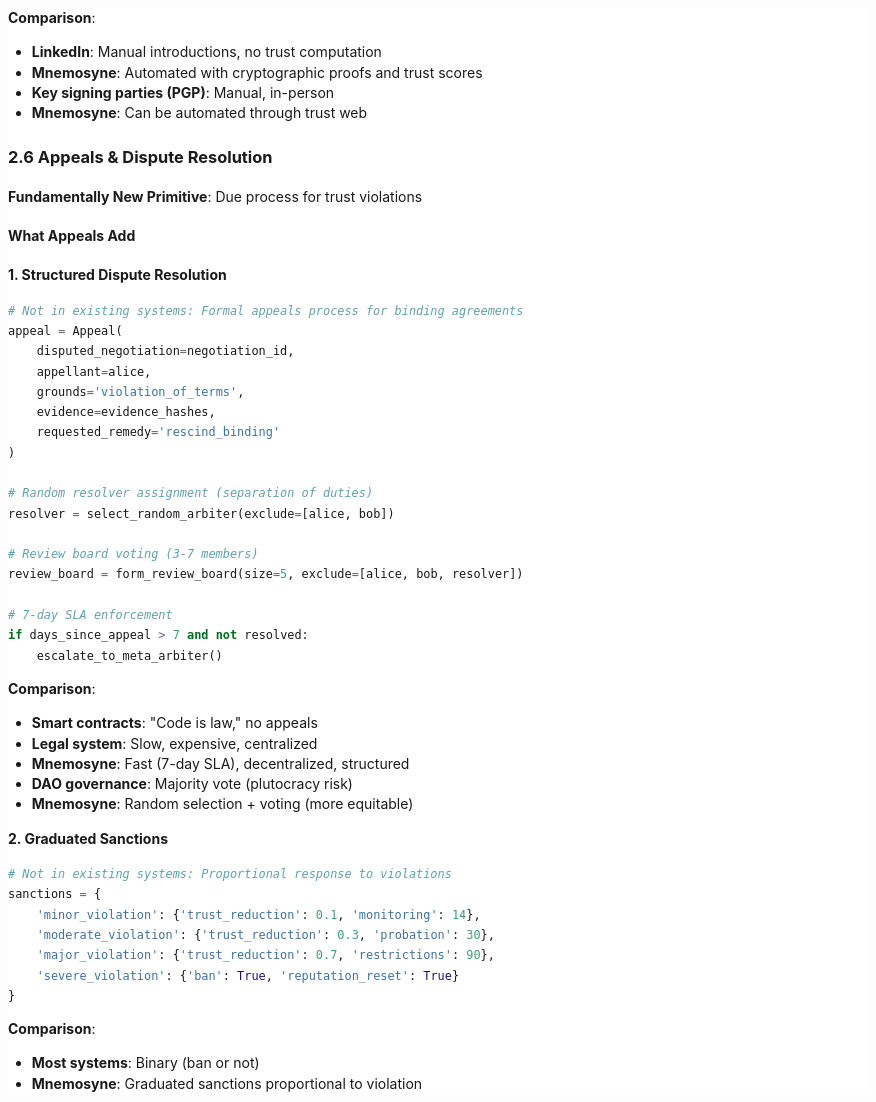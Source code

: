 **Comparison**:
- **LinkedIn**: Manual introductions, no trust computation
- **Mnemosyne**: Automated with cryptographic proofs and trust scores
- **Key signing parties (PGP)**: Manual, in-person
- **Mnemosyne**: Can be automated through trust web

### 2.6 Appeals & Dispute Resolution

**Fundamentally New Primitive**: Due process for trust violations

#### What Appeals Add

**1. Structured Dispute Resolution**
```python
# Not in existing systems: Formal appeals process for binding agreements
appeal = Appeal(
    disputed_negotiation=negotiation_id,
    appellant=alice,
    grounds='violation_of_terms',
    evidence=evidence_hashes,
    requested_remedy='rescind_binding'
)

# Random resolver assignment (separation of duties)
resolver = select_random_arbiter(exclude=[alice, bob])

# Review board voting (3-7 members)
review_board = form_review_board(size=5, exclude=[alice, bob, resolver])

# 7-day SLA enforcement
if days_since_appeal > 7 and not resolved:
    escalate_to_meta_arbiter()
```

**Comparison**:
- **Smart contracts**: "Code is law," no appeals
- **Legal system**: Slow, expensive, centralized
- **Mnemosyne**: Fast (7-day SLA), decentralized, structured
- **DAO governance**: Majority vote (plutocracy risk)
- **Mnemosyne**: Random selection + voting (more equitable)

**2. Graduated Sanctions**
```python
# Not in existing systems: Proportional response to violations
sanctions = {
    'minor_violation': {'trust_reduction': 0.1, 'monitoring': 14},
    'moderate_violation': {'trust_reduction': 0.3, 'probation': 30},
    'major_violation': {'trust_reduction': 0.7, 'restrictions': 90},
    'severe_violation': {'ban': True, 'reputation_reset': True}
}
```

**Comparison**:
- **Most systems**: Binary (ban or not)
- **Mnemosyne**: Graduated sanctions proportional to violation
